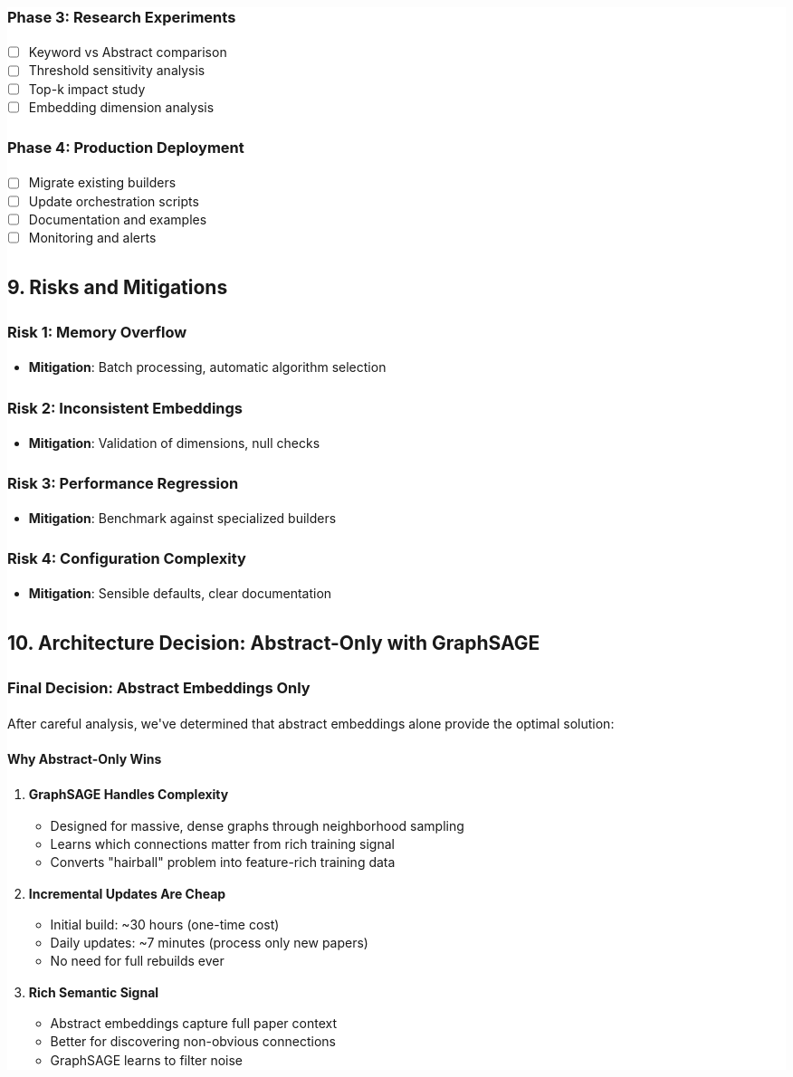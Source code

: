 ### Phase 3: Research Experiments

- [ ] Keyword vs Abstract comparison
- [ ] Threshold sensitivity analysis
- [ ] Top-k impact study
- [ ] Embedding dimension analysis

### Phase 4: Production Deployment

- [ ] Migrate existing builders
- [ ] Update orchestration scripts
- [ ] Documentation and examples
- [ ] Monitoring and alerts

## 9. Risks and Mitigations

### Risk 1: Memory Overflow

- **Mitigation**: Batch processing, automatic algorithm selection

### Risk 2: Inconsistent Embeddings

- **Mitigation**: Validation of dimensions, null checks

### Risk 3: Performance Regression

- **Mitigation**: Benchmark against specialized builders

### Risk 4: Configuration Complexity

- **Mitigation**: Sensible defaults, clear documentation

## 10. Architecture Decision: Abstract-Only with GraphSAGE

### Final Decision: Abstract Embeddings Only

After careful analysis, we've determined that abstract embeddings alone provide the optimal solution:

#### Why Abstract-Only Wins

1. **GraphSAGE Handles Complexity**
   - Designed for massive, dense graphs through neighborhood sampling
   - Learns which connections matter from rich training signal
   - Converts "hairball" problem into feature-rich training data

2. **Incremental Updates Are Cheap**
   - Initial build: ~30 hours (one-time cost)
   - Daily updates: ~7 minutes (process only new papers)
   - No need for full rebuilds ever

3. **Rich Semantic Signal**
   - Abstract embeddings capture full paper context
   - Better for discovering non-obvious connections
   - GraphSAGE learns to filter noise
